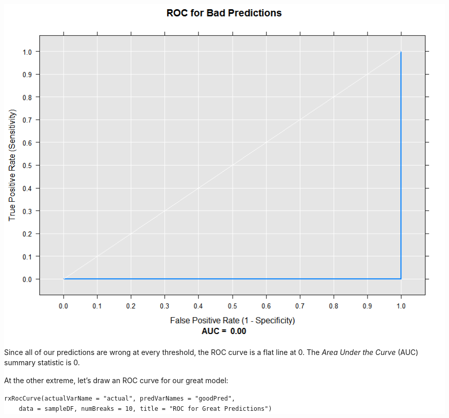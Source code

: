 ![](media/rserver-scaler-user-guide-9-logistic-regression/image14.png)

Since all of our predictions are wrong at every threshold, the ROC curve is a flat line at 0. The *Area Under the Curve* (AUC) summary statistic is 0.

At the other extreme, let’s draw an ROC curve for our great model:

	rxRocCurve(actualVarName = "actual", predVarNames = "goodPred", 
		data = sampleDF, numBreaks = 10, title = "ROC for Great Predictions")

